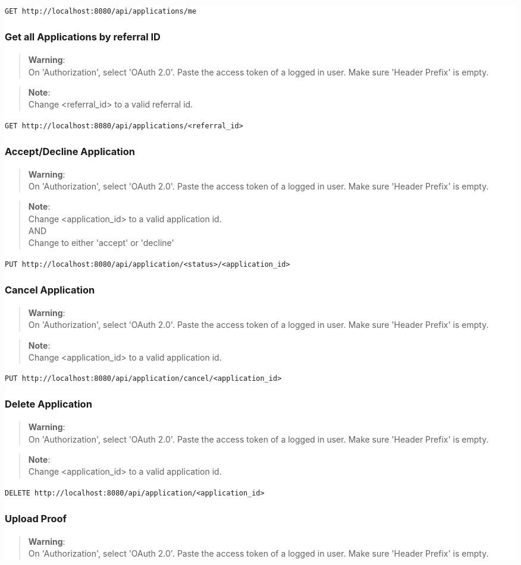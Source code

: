 ```api
GET http://localhost:8080/api/applications/me
```

### Get all Applications by referral ID
> **Warning**: \
On 'Authorization', select 'OAuth 2.0'. Paste the access token of a logged in user. Make sure 'Header Prefix' is empty.

> **Note**: \
Change <referral_id> to a valid referral id.
```api
GET http://localhost:8080/api/applications/<referral_id>
```

### Accept/Decline Application
> **Warning**: \
On 'Authorization', select 'OAuth 2.0'. Paste the access token of a logged in user. Make sure 'Header Prefix' is empty.

> **Note**: \
Change <application_id> to a valid application id. \
AND \
Change <status> to either 'accept' or 'decline'
```api
PUT http://localhost:8080/api/application/<status>/<application_id>
```

### Cancel Application
> **Warning**: \
On 'Authorization', select 'OAuth 2.0'. Paste the access token of a logged in user. Make sure 'Header Prefix' is empty.

> **Note**: \
Change <application_id> to a valid application id.
```api
PUT http://localhost:8080/api/application/cancel/<application_id>
```

### Delete Application
> **Warning**: \
On 'Authorization', select 'OAuth 2.0'. Paste the access token of a logged in user. Make sure 'Header Prefix' is empty.

> **Note**: \
Change <application_id> to a valid application id.
```api
DELETE http://localhost:8080/api/application/<application_id>
```

### Upload Proof
> **Warning**: \
On 'Authorization', select 'OAuth 2.0'. Paste the access token of a logged in user. Make sure 'Header Prefix' is empty.
